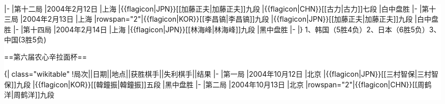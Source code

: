 |-
|第十二局
|2004年2月12日 
|上海
|{{flagicon|JPN}}[[加藤正夫|加藤正夫]]九段
|{{flagicon|CHN}}[[古力|古力]]七段
|白中盘胜
|-
|第十三局
|2004年2月13日 
|上海
|rowspan="2"|{{flagicon|KOR}}[[李昌镐|李昌镐]]九段
|{{flagicon|JPN}}[[加藤正夫|加藤正夫]]九段
|白中盘胜
|-
|第十四局
|2004年2月14日 
|上海
|{{flagicon|JPN}}[[林海峰|林海峰]]九段
|黑中盘胜
|-
|}
1、韩国（5胜4负）2、日本（6胜5负）3、中国(3胜5负)

==第六届农心辛拉面杯==

{|  class="wikitable"
!局次||日期||地点||获胜棋手||失利棋手||结果
|-
|第一局
|2004年10月12日
|北京
|{{flagicon|JPN}}[[三村智保|三村智保]]九段
|{{flagicon|KOR}}[[韓鐘振|韓鐘振]]五段
|黑中盘胜
|-
|第二局
|2004年10月13日
|北京
|rowspan="2"|{{flagicon|CHN}}[[周鹤洋|周鹤洋]]九段